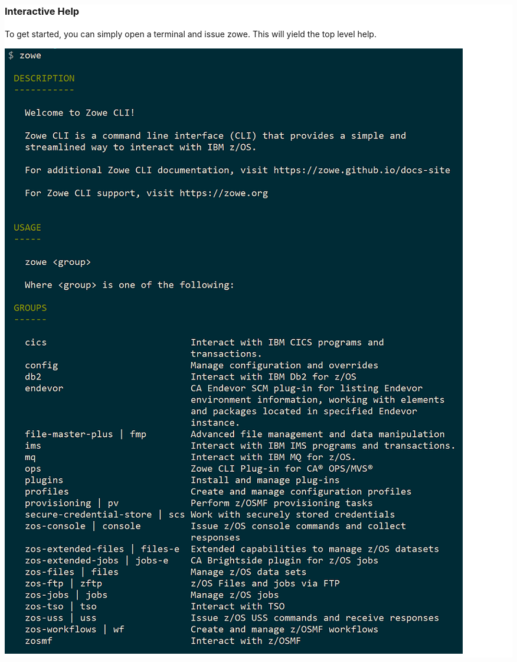 ### Interactive Help

To get started, you can simply open a terminal and issue zowe. This will yield the top level help. 

![](Images/zowe-cli-help.png)
